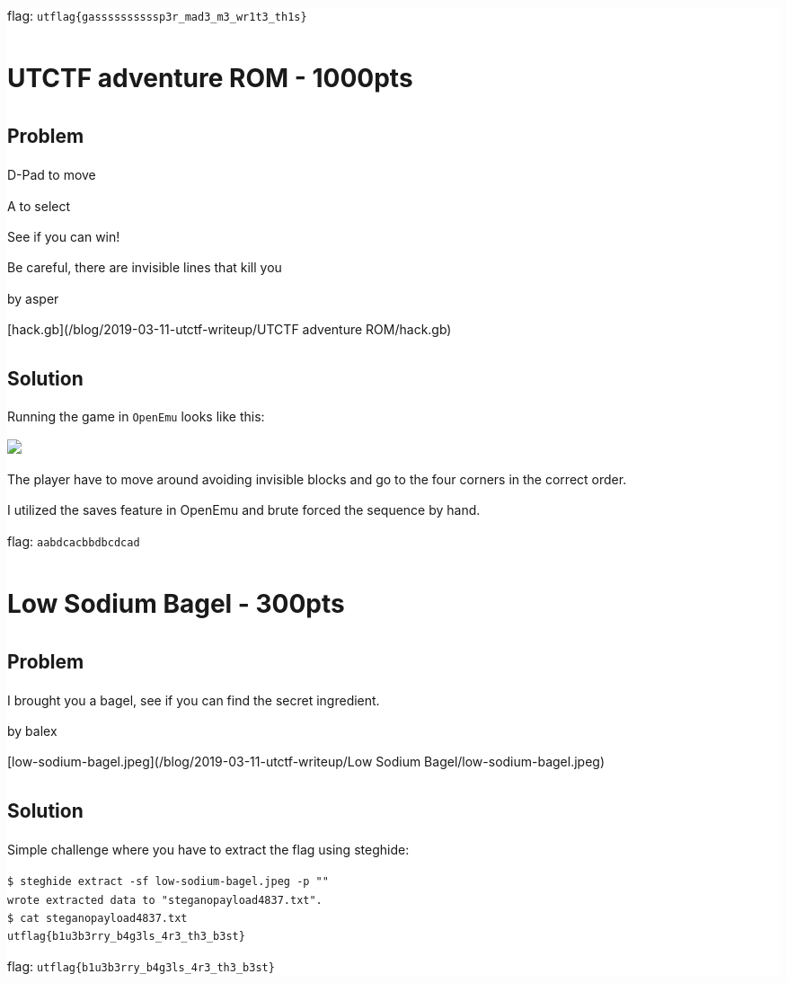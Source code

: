 ```python
```

flag: `utflag{gassssssssssp3r_mad3_m3_wr1t3_th1s}`

# UTCTF adventure ROM - 1000pts

## Problem

D-Pad to move

A to select

See if you can win!

Be careful, there are invisible lines that kill you

by asper

[hack.gb](/blog/2019-03-11-utctf-writeup/UTCTF adventure ROM/hack.gb)

## Solution

Running the game in `OpenEmu` looks like this:

<img style="image-rendering: pixelated;image-rendering: -moz-crisp-edges;image-rendering: crisp-edges;" src="/blog/2019-03-11-utctf-writeup/UTCTF adventure ROM/screen.png"/>

The player have to move around avoiding invisible blocks and go to the four corners in the correct order.

I utilized the saves feature in OpenEmu and brute forced the sequence by hand.

flag: `aabdcacbbdbcdcad`

# Low Sodium Bagel - 300pts

## Problem

I brought you a bagel, see if you can find the secret ingredient.

by balex

[low-sodium-bagel.jpeg](/blog/2019-03-11-utctf-writeup/Low Sodium Bagel/low-sodium-bagel.jpeg)

## Solution

Simple challenge where you have to extract the flag using steghide:

```
$ steghide extract -sf low-sodium-bagel.jpeg -p ""
wrote extracted data to "steganopayload4837.txt".
$ cat steganopayload4837.txt
utflag{b1u3b3rry_b4g3ls_4r3_th3_b3st}
```

flag: `utflag{b1u3b3rry_b4g3ls_4r3_th3_b3st}`